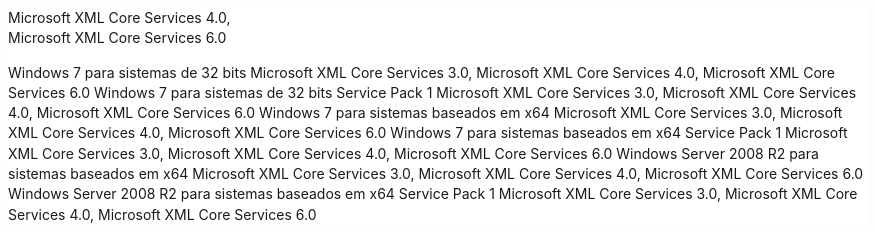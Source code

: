 Microsoft XML Core Services 4.0,  
Microsoft XML Core Services 6.0
</td>
</tr>
<tr>
<td style="border:1px solid black;">
Windows 7 para sistemas de 32 bits
</td>
<td style="border:1px solid black;">
Microsoft XML Core Services 3.0,  
Microsoft XML Core Services 4.0,  
Microsoft XML Core Services 6.0
</td>
</tr>
<tr class="alternateRow">
<td style="border:1px solid black;">
Windows 7 para sistemas de 32 bits Service Pack 1
</td>
<td style="border:1px solid black;">
Microsoft XML Core Services 3.0,  
Microsoft XML Core Services 4.0,  
Microsoft XML Core Services 6.0
</td>
</tr>
<tr>
<td style="border:1px solid black;">
Windows 7 para sistemas baseados em x64
</td>
<td style="border:1px solid black;">
Microsoft XML Core Services 3.0,  
Microsoft XML Core Services 4.0,  
Microsoft XML Core Services 6.0
</td>
</tr>
<tr class="alternateRow">
<td style="border:1px solid black;">
Windows 7 para sistemas baseados em x64 Service Pack 1
</td>
<td style="border:1px solid black;">
Microsoft XML Core Services 3.0,  
Microsoft XML Core Services 4.0,  
Microsoft XML Core Services 6.0
</td>
</tr>
<tr>
<td style="border:1px solid black;">
Windows Server 2008 R2 para sistemas baseados em x64
</td>
<td style="border:1px solid black;">
Microsoft XML Core Services 3.0,  
Microsoft XML Core Services 4.0,  
Microsoft XML Core Services 6.0
</td>
</tr>
<tr class="alternateRow">
<td style="border:1px solid black;">
Windows Server 2008 R2 para sistemas baseados em x64 Service Pack 1
</td>
<td style="border:1px solid black;">
Microsoft XML Core Services 3.0,  
Microsoft XML Core Services 4.0,  
Microsoft XML Core Services 6.0
</td>
</tr>